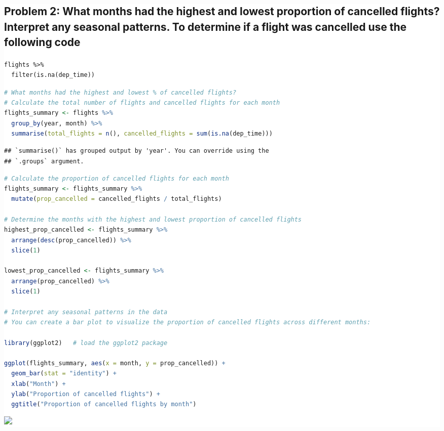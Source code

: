 ## Problem 2: What months had the highest and lowest proportion of cancelled flights? Interpret any seasonal patterns. To determine if a flight was cancelled use the following code



```         
flights %>% 
  filter(is.na(dep_time)) 
```


```r
# What months had the highest and lowest % of cancelled flights?
# Calculate the total number of flights and cancelled flights for each month
flights_summary <- flights %>%
  group_by(year, month) %>%
  summarise(total_flights = n(), cancelled_flights = sum(is.na(dep_time)))
```

```
## `summarise()` has grouped output by 'year'. You can override using the
## `.groups` argument.
```

```r
# Calculate the proportion of cancelled flights for each month
flights_summary <- flights_summary %>%
  mutate(prop_cancelled = cancelled_flights / total_flights)

# Determine the months with the highest and lowest proportion of cancelled flights
highest_prop_cancelled <- flights_summary %>% 
  arrange(desc(prop_cancelled)) %>% 
  slice(1)

lowest_prop_cancelled <- flights_summary %>% 
  arrange(prop_cancelled) %>% 
  slice(1)

# Interpret any seasonal patterns in the data
# You can create a bar plot to visualize the proportion of cancelled flights across different months:

library(ggplot2)   # load the ggplot2 package

ggplot(flights_summary, aes(x = month, y = prop_cancelled)) +
  geom_bar(stat = "identity") +
  xlab("Month") +
  ylab("Proportion of cancelled flights") +
  ggtitle("Proportion of cancelled flights by month")
```

<img src="/blogs/homework2_web_files/figure-html/problem-2-1.png" width="672" />
